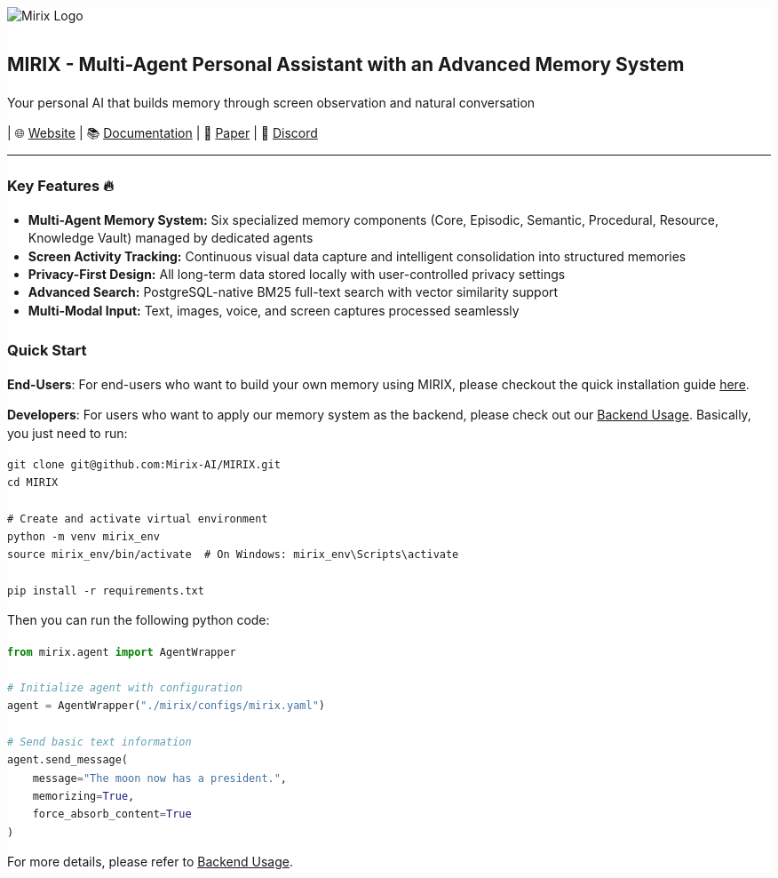 ![Mirix Logo](https://github.com/RenKoya1/MIRIX/raw/main/assets/logo.png)

## MIRIX - Multi-Agent Personal Assistant with an Advanced Memory System

Your personal AI that builds memory through screen observation and natural conversation

| 🌐 [Website](https://mirix.io) | 📚 [Documentation](https://docs.mirix.io) | 📄 [Paper](https://arxiv.org/abs/2507.07957) | 💬 [Discord](https://discord.gg/S6CeHNrJ) 


---

### Key Features 🔥

- **Multi-Agent Memory System:** Six specialized memory components (Core, Episodic, Semantic, Procedural, Resource, Knowledge Vault) managed by dedicated agents
- **Screen Activity Tracking:** Continuous visual data capture and intelligent consolidation into structured memories  
- **Privacy-First Design:** All long-term data stored locally with user-controlled privacy settings
- **Advanced Search:** PostgreSQL-native BM25 full-text search with vector similarity support
- **Multi-Modal Input:** Text, images, voice, and screen captures processed seamlessly

### Quick Start
**End-Users**: For end-users who want to build your own memory using MIRIX, please checkout the quick installation guide [here](https://docs.mirix.io/getting-started/installation/#quick-installation-dmg).

**Developers**: For users who want to apply our memory system as the backend, please check out our [Backend Usage](https://docs.mirix.io/user-guide/backend-usage/). Basically, you just need to run:
```
git clone git@github.com:Mirix-AI/MIRIX.git
cd MIRIX

# Create and activate virtual environment
python -m venv mirix_env
source mirix_env/bin/activate  # On Windows: mirix_env\Scripts\activate

pip install -r requirements.txt
```
Then you can run the following python code:
```python
from mirix.agent import AgentWrapper

# Initialize agent with configuration
agent = AgentWrapper("./mirix/configs/mirix.yaml")

# Send basic text information
agent.send_message(
    message="The moon now has a president.",
    memorizing=True,
    force_absorb_content=True
)
```
For more details, please refer to [Backend Usage](https://docs.mirix.io/user-guide/backend-usage/).
